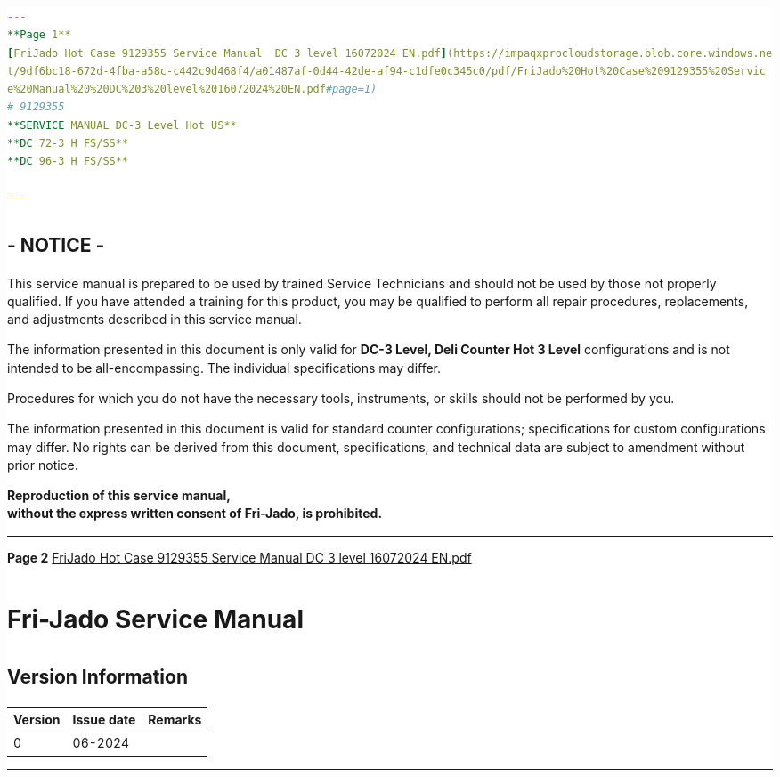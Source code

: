 ```yaml
---
**Page 1**
[FriJado Hot Case 9129355 Service Manual  DC 3 level 16072024 EN.pdf](https://impaqxprocloudstorage.blob.core.windows.net/9df6bc18-672d-4fba-a58c-c442c9d468f4/a01487af-0d44-42de-af94-c1dfe0c345c0/pdf/FriJado%20Hot%20Case%209129355%20Service%20Manual%20%20DC%203%20level%2016072024%20EN.pdf#page=1)
# 9129355  
**SERVICE MANUAL DC-3 Level Hot US**  
**DC 72-3 H FS/SS**  
**DC 96-3 H FS/SS**  

---
```


## - NOTICE -  

This service manual is prepared to be used by trained Service Technicians and should not be used by those not properly qualified. If you have attended a training for this product, you may be qualified to perform all repair procedures, replacements, and adjustments described in this service manual.  

The information presented in this document is only valid for **DC-3 Level, Deli Counter Hot 3 Level** configurations and is not intended to be all-encompassing. The individual specifications may differ.  

Procedures for which you do not have the necessary tools, instruments, or skills should not be performed by you.  

The information presented in this document is valid for standard counter configurations; specifications for custom configurations may differ. No rights can be derived from this document, specifications, and technical data are subject to amendment without prior notice.  

**Reproduction of this service manual,  
without the express written consent of Fri-Jado, is prohibited.**

---
**Page 2**
[FriJado Hot Case 9129355 Service Manual  DC 3 level 16072024 EN.pdf](https://impaqxprocloudstorage.blob.core.windows.net/9df6bc18-672d-4fba-a58c-c442c9d468f4/a01487af-0d44-42de-af94-c1dfe0c345c0/pdf/FriJado%20Hot%20Case%209129355%20Service%20Manual%20%20DC%203%20level%2016072024%20EN.pdf#page=2)
# Fri-Jado Service Manual

## Version Information

<table>
  <thead>
    <tr>
      <th>Version</th>
      <th>Issue date</th>
      <th>Remarks</th>
    </tr>
  </thead>
  <tbody>
    <tr>
      <td>0</td>
      <td>06-2024</td>
      <td></td>
    </tr>
  </tbody>
</table>

---